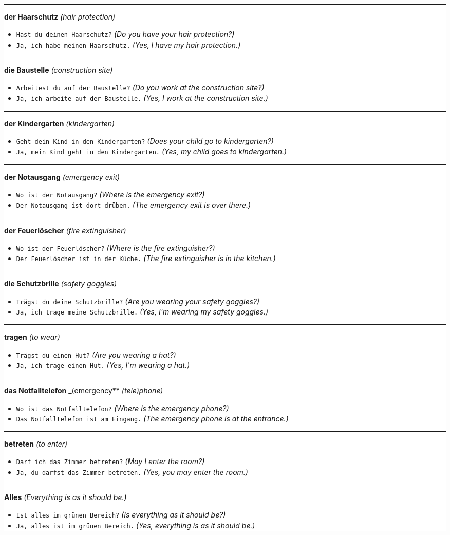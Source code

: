 <hr>

**der Haarschutz** _(hair protection)_
- `Hast du deinen Haarschutz?` _(Do you have your hair protection?)_
- `Ja, ich habe meinen Haarschutz.` _(Yes, I have my hair protection.)_

<hr>

**die Baustelle** _(construction site)_
- `Arbeitest du auf der Baustelle?` _(Do you work at the construction site?)_
- `Ja, ich arbeite auf der Baustelle.` _(Yes, I work at the construction site.)_

<hr>

**der Kindergarten** _(kindergarten)_
- `Geht dein Kind in den Kindergarten?` _(Does your child go to kindergarten?)_
- `Ja, mein Kind geht in den Kindergarten.` _(Yes, my child goes to kindergarten.)_

<hr>

**der Notausgang** _(emergency exit)_
- `Wo ist der Notausgang?` _(Where is the emergency exit?)_
- `Der Notausgang ist dort drüben.` _(The emergency exit is over there.)_

<hr>

**der Feuerlöscher** _(fire extinguisher)_
- `Wo ist der Feuerlöscher?` _(Where is the fire extinguisher?)_
- `Der Feuerlöscher ist in der Küche.` _(The fire extinguisher is in the kitchen.)_

<hr>

**die Schutzbrille** _(safety goggles)_
- `Trägst du deine Schutzbrille?` _(Are you wearing your safety goggles?)_
- `Ja, ich trage meine Schutzbrille.` _(Yes, I'm wearing my safety goggles.)_

<hr>

**tragen** _(to wear)_
- `Trägst du einen Hut?` _(Are you wearing a hat?)_
- `Ja, ich trage einen Hut.` _(Yes, I'm wearing a hat.)_

<hr>

**das Notfalltelefon** _(emergency** _(tele)phone)_
- `Wo ist das Notfalltelefon?` _(Where is the emergency phone?)_
- `Das Notfalltelefon ist am Eingang.` _(The emergency phone is at the entrance.)_

<hr>

**betreten** _(to enter)_
- `Darf ich das Zimmer betreten?` _(May I enter the room?)_
- `Ja, du darfst das Zimmer betreten.` _(Yes, you may enter the room.)_

<hr>

**Alles** _(Everything is as it should be.)_
- `Ist alles im grünen Bereich?` _(Is everything as it should be?)_
- `Ja, alles ist im grünen Bereich.` _(Yes, everything is as it should be.)_
